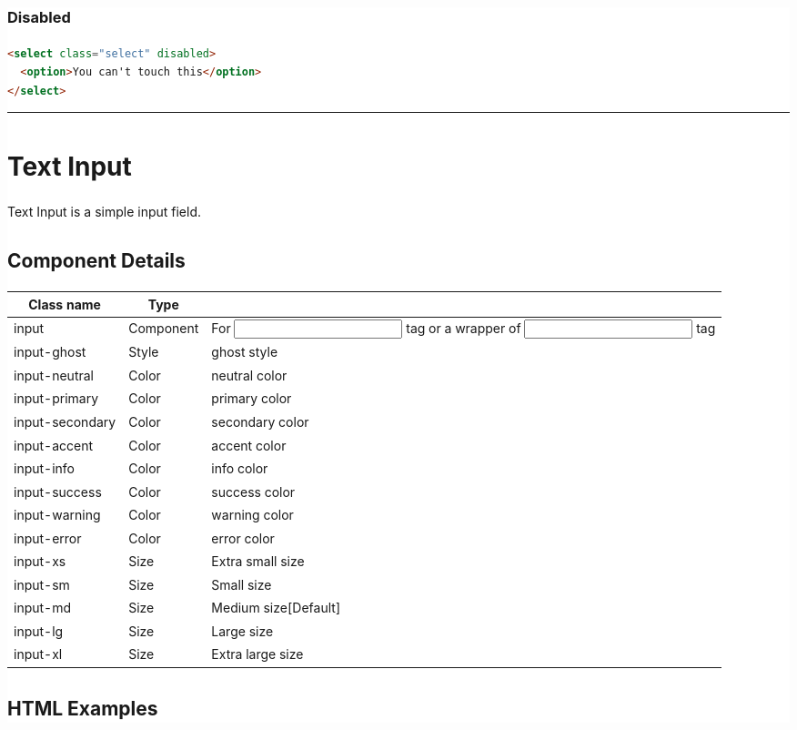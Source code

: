 ### Disabled

```html
<select class="select" disabled>
  <option>You can't touch this</option>
</select>
```





---





# Text Input

Text Input is a simple input field.

## Component Details

| Class name      | Type      |                                                              |
| --------------- | --------- | ------------------------------------------------------------ |
| input           | Component | For <input type="text"> tag or a wrapper of <input type="text"> tag |
| input-ghost     | Style     | ghost style                                                  |
| input-neutral   | Color     | neutral color                                                |
| input-primary   | Color     | primary color                                                |
| input-secondary | Color     | secondary color                                              |
| input-accent    | Color     | accent color                                                 |
| input-info      | Color     | info color                                                   |
| input-success   | Color     | success color                                                |
| input-warning   | Color     | warning color                                                |
| input-error     | Color     | error color                                                  |
| input-xs        | Size      | Extra small size                                             |
| input-sm        | Size      | Small size                                                   |
| input-md        | Size      | Medium size[Default]                                         |
| input-lg        | Size      | Large size                                                   |
| input-xl        | Size      | Extra large size                                             |

## HTML Examples
